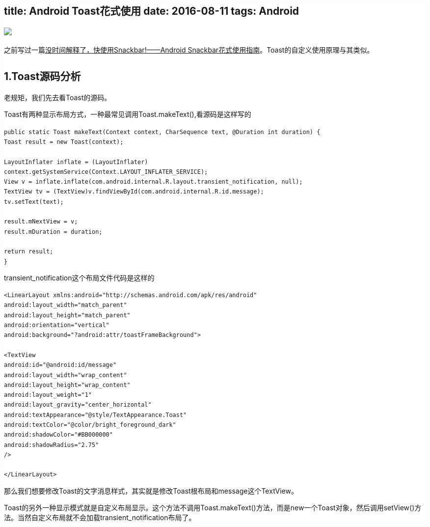 title: Android Toast花式使用
date: 2016-08-11
tags: Android
---
![](http://upload-images.jianshu.io/upload_images/828721-e0fc168c7e6ce054.jpg?imageMogr2/auto-orient/strip%7CimageView2/2/w/1240)

之前写过一篇[没时间解释了，快使用Snackbar!——Android Snackbar花式使用指南](http://www.jianshu.com/p/cd1e80e64311)。Toast的自定义使用原理与其类似。


## 1.Toast源码分析 ##
老规矩，我们先去看Toast的源码。

Toast有两种显示布局方式，一种最常见调用Toast.makeText(),看源码是这样写的

    public static Toast makeText(Context context, CharSequence text, @Duration int duration) {
    Toast result = new Toast(context);
    
    LayoutInflater inflate = (LayoutInflater)
    context.getSystemService(Context.LAYOUT_INFLATER_SERVICE);
    View v = inflate.inflate(com.android.internal.R.layout.transient_notification, null);
    TextView tv = (TextView)v.findViewById(com.android.internal.R.id.message);
    tv.setText(text);
    
    result.mNextView = v;
    result.mDuration = duration;
    
    return result;
    }

transient_notification这个布局文件代码是这样的

    <LinearLayout xmlns:android="http://schemas.android.com/apk/res/android"
    android:layout_width="match_parent"
    android:layout_height="match_parent"
    android:orientation="vertical"
    android:background="?android:attr/toastFrameBackground">
    
    <TextView
    android:id="@android:id/message"
    android:layout_width="wrap_content"
    android:layout_height="wrap_content"
    android:layout_weight="1"
    android:layout_gravity="center_horizontal"
    android:textAppearance="@style/TextAppearance.Toast"
    android:textColor="@color/bright_foreground_dark"
    android:shadowColor="#BB000000"
    android:shadowRadius="2.75"
    />
    
    </LinearLayout>

那么我们想要修改Toast的文字消息样式，其实就是修改Toast根布局和message这个TextView。

Toast的另外一种显示模式就是自定义布局显示。这个方法不调用Toast.makeText()方法，而是new一个Toast对象，然后调用setView()方法。当然自定义布局就不会加载transient_notification布局了。
